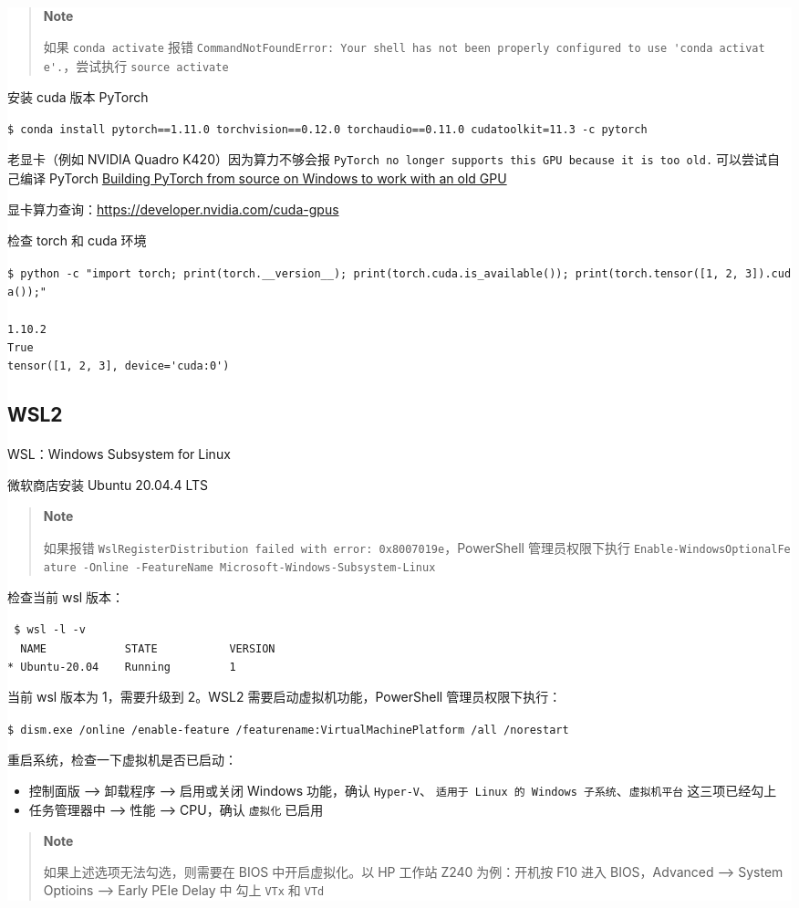 > **Note**
>
> 如果 `conda activate` 报错 `CommandNotFoundError: Your shell has not been properly configured to use 'conda activate'.`，尝试执行 `source activate`

安装 cuda 版本 PyTorch
```
$ conda install pytorch==1.11.0 torchvision==0.12.0 torchaudio==0.11.0 cudatoolkit=11.3 -c pytorch
```

老显卡（例如 NVIDIA Quadro K420）因为算力不够会报 `PyTorch no longer supports this GPU because it is too old.` 可以尝试自己编译 PyTorch [Building PyTorch from source on Windows to work with an old GPU](https://datagraphi.com/blog/post/2021/9/13/building-pytorch-from-source-on-windows-to-work-with-an-old-gpu)

显卡算力查询：https://developer.nvidia.com/cuda-gpus

检查 torch 和 cuda 环境
```console
$ python -c "import torch; print(torch.__version__); print(torch.cuda.is_available()); print(torch.tensor([1, 2, 3]).cuda());"

1.10.2
True
tensor([1, 2, 3], device='cuda:0')
```

## WSL2

WSL：Windows Subsystem for Linux

微软商店安装 Ubuntu 20.04.4 LTS

> **Note**
> 
> 如果报错 `WslRegisterDistribution failed with error: 0x8007019e`，PowerShell 管理员权限下执行 `Enable-WindowsOptionalFeature -Online -FeatureName Microsoft-Windows-Subsystem-Linux`

检查当前 wsl 版本：
```
 $ wsl -l -v
  NAME            STATE           VERSION
* Ubuntu-20.04    Running         1
```

当前 wsl 版本为 1，需要升级到 2。WSL2 需要启动虚拟机功能，PowerShell 管理员权限下执行：
```
$ dism.exe /online /enable-feature /featurename:VirtualMachinePlatform /all /norestart
```

重启系统，检查一下虚拟机是否已启动：
- 控制面版 --> 卸载程序 --> 启用或关闭 Windows 功能，确认 `Hyper-V`、 `适用于 Linux 的 Windows 子系统`、`虚拟机平台` 这三项已经勾上
- 任务管理器中 --> 性能 --> CPU，确认 `虚拟化` 已启用

> **Note**
> 
> 如果上述选项无法勾选，则需要在 BIOS 中开启虚拟化。以 HP 工作站 Z240 为例：开机按 F10 进入 BIOS，Advanced --> System Optioins --> Early PEIe Delay 中 勾上 `VTx` 和 `VTd`
